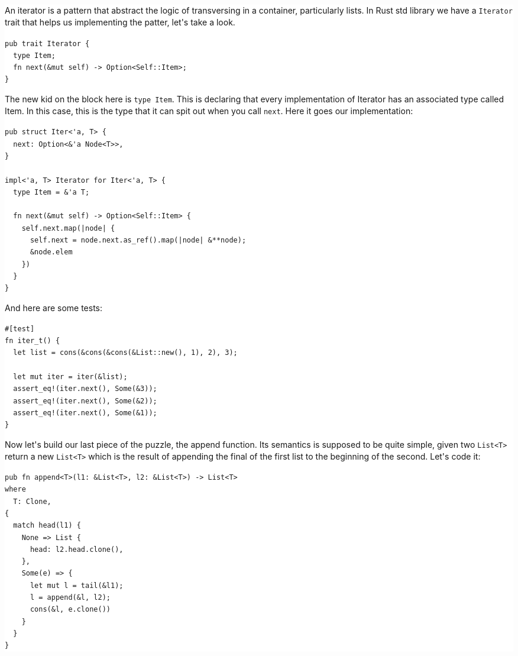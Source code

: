 An iterator is a pattern that abstract the logic of transversing in a container, particularly lists. In Rust std library we have a `Iterator` trait that helps us implementing the patter, let's take a look.


```
pub trait Iterator {
  type Item;
  fn next(&mut self) -> Option<Self::Item>;
}
```

The new kid on the block here is `type Item`. This is declaring that every implementation of Iterator has an associated type called Item. In this case, this is the type that it can spit out when you call `next`. Here it goes our implementation:

```
pub struct Iter<'a, T> {
  next: Option<&'a Node<T>>,
}

impl<'a, T> Iterator for Iter<'a, T> {
  type Item = &'a T;

  fn next(&mut self) -> Option<Self::Item> {
    self.next.map(|node| {
      self.next = node.next.as_ref().map(|node| &**node);
      &node.elem
    })
  }
}
```

And here are some tests:

```
#[test]
fn iter_t() {
  let list = cons(&cons(&cons(&List::new(), 1), 2), 3);

  let mut iter = iter(&list);
  assert_eq!(iter.next(), Some(&3));
  assert_eq!(iter.next(), Some(&2));
  assert_eq!(iter.next(), Some(&1));
}
```

Now let's build our last piece of the puzzle, the append function. Its semantics is supposed to be quite simple, given two `List<T>` return a new `List<T>` which is the result of appending the final of the first list to the beginning of the second. Let's code it:

```
pub fn append<T>(l1: &List<T>, l2: &List<T>) -> List<T>
where
  T: Clone,
{
  match head(l1) {
    None => List {
      head: l2.head.clone(),
    },
    Some(e) => {
      let mut l = tail(&l1);
      l = append(&l, l2);
      cons(&l, e.clone())
    }
  }
}
```
